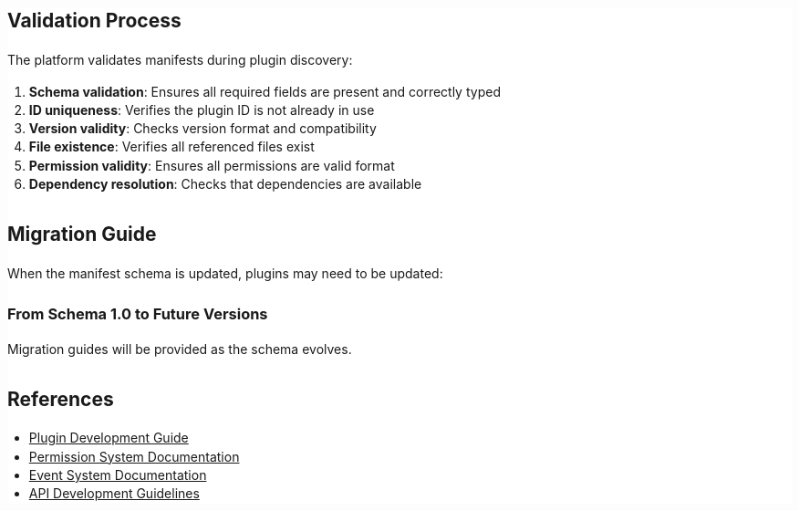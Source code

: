 ## Validation Process

The platform validates manifests during plugin discovery:

1. **Schema validation**: Ensures all required fields are present and correctly typed
2. **ID uniqueness**: Verifies the plugin ID is not already in use
3. **Version validity**: Checks version format and compatibility
4. **File existence**: Verifies all referenced files exist
5. **Permission validity**: Ensures all permissions are valid format
6. **Dependency resolution**: Checks that dependencies are available

## Migration Guide

When the manifest schema is updated, plugins may need to be updated:

### From Schema 1.0 to Future Versions
Migration guides will be provided as the schema evolves.

## References

- [Plugin Development Guide](plugin-development.md)
- [Permission System Documentation](permissions.md)
- [Event System Documentation](events.md)
- [API Development Guidelines](api-guidelines.md)